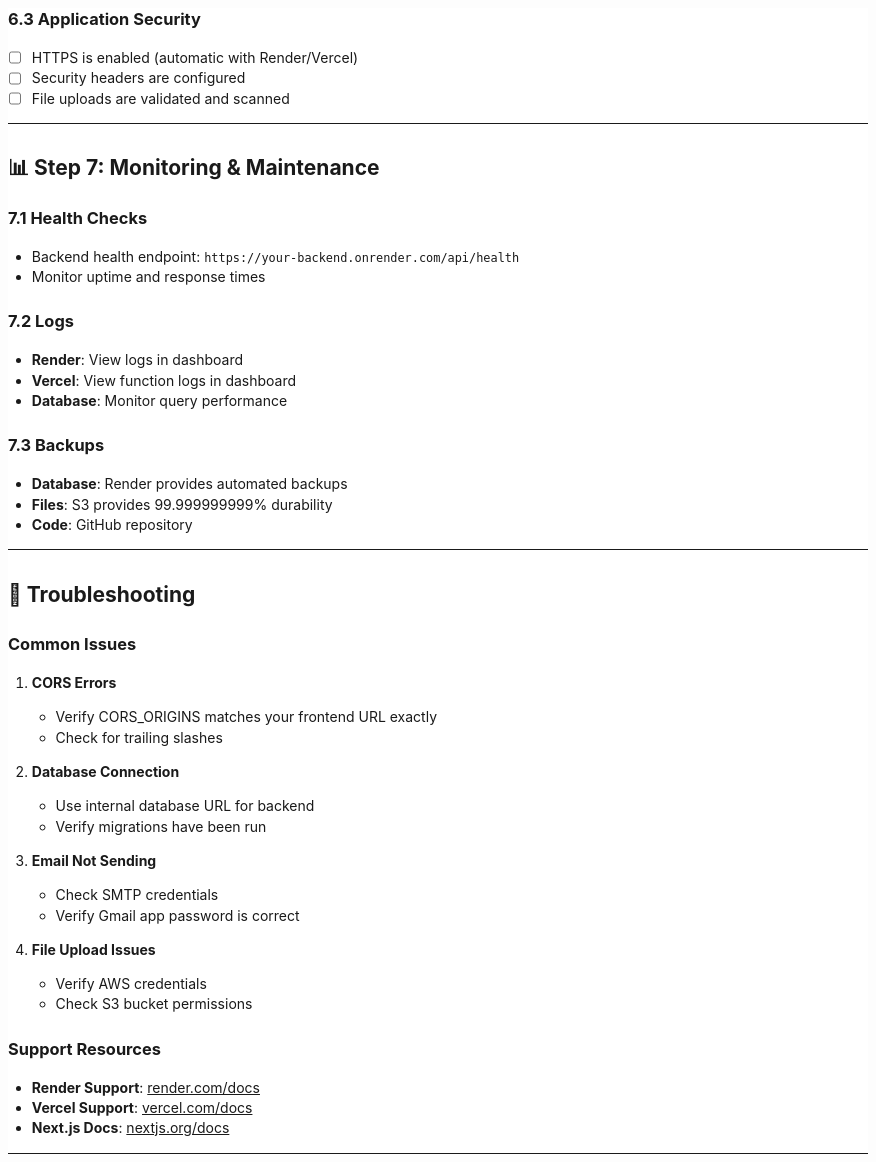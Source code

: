 ### 6.3 Application Security
- [ ] HTTPS is enabled (automatic with Render/Vercel)
- [ ] Security headers are configured
- [ ] File uploads are validated and scanned

---

## 📊 **Step 7: Monitoring & Maintenance**

### 7.1 Health Checks
- Backend health endpoint: `https://your-backend.onrender.com/api/health`
- Monitor uptime and response times

### 7.2 Logs
- **Render**: View logs in dashboard
- **Vercel**: View function logs in dashboard
- **Database**: Monitor query performance

### 7.3 Backups
- **Database**: Render provides automated backups
- **Files**: S3 provides 99.999999999% durability
- **Code**: GitHub repository

---

## 🚨 **Troubleshooting**

### Common Issues

1. **CORS Errors**
   - Verify CORS_ORIGINS matches your frontend URL exactly
   - Check for trailing slashes

2. **Database Connection**
   - Use internal database URL for backend
   - Verify migrations have been run

3. **Email Not Sending**
   - Check SMTP credentials
   - Verify Gmail app password is correct

4. **File Upload Issues**
   - Verify AWS credentials
   - Check S3 bucket permissions

### Support Resources

- **Render Support**: [render.com/docs](https://render.com/docs)
- **Vercel Support**: [vercel.com/docs](https://vercel.com/docs)
- **Next.js Docs**: [nextjs.org/docs](https://nextjs.org/docs)

---